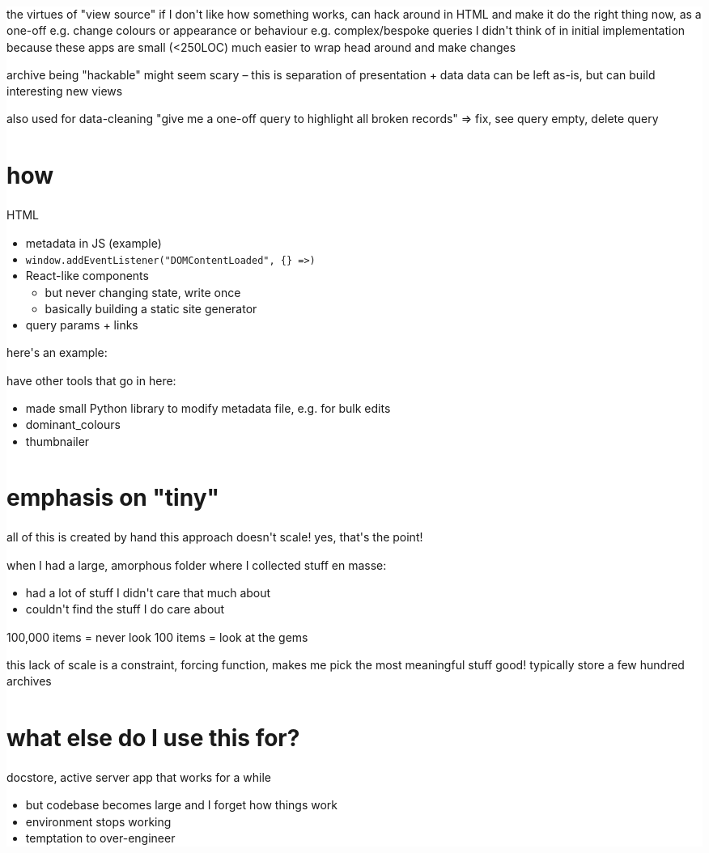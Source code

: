 the virtues of "view source"
if I don't like how something works, can hack around in HTML and make it do the right thing now, as a one-off
e.g. change colours or appearance or behaviour
e.g. complex/bespoke queries I didn't think of in initial implementation
because these apps are small (<250LOC) much easier to wrap head around and make changes

archive being "hackable" might seem scary – this is separation of presentation + data
data can be left as-is, but can build interesting new views

also used for data-cleaning
"give me a one-off query to highlight all broken records"
=> fix, see query empty, delete query

# how

HTML
* metadata in JS (example)
* `window.addEventListener("DOMContentLoaded", {} =>)`
* React-like components
	* but never changing state, write once
	* basically building a static site generator
* query params + links

here's an example:

have other tools that go in here:
* made small Python library to modify metadata file, e.g. for bulk edits
* dominant_colours
* thumbnailer

# emphasis on "tiny"

all of this is created by hand
this approach doesn't scale!
yes, that's the point!

when I had a large, amorphous folder where I collected stuff en masse:
* had a lot of stuff I didn't care that much about
* couldn't find the stuff I do care about

100,000 items = never look
100 items = look at the gems

this lack of scale is a constraint, forcing function, makes me pick the most meaningful stuff
good!
typically store a few hundred archives

# what else do I use this for?

docstore, active server app
that works for a while
* but codebase becomes large and I forget how things work
* environment stops working
* temptation to over-engineer
